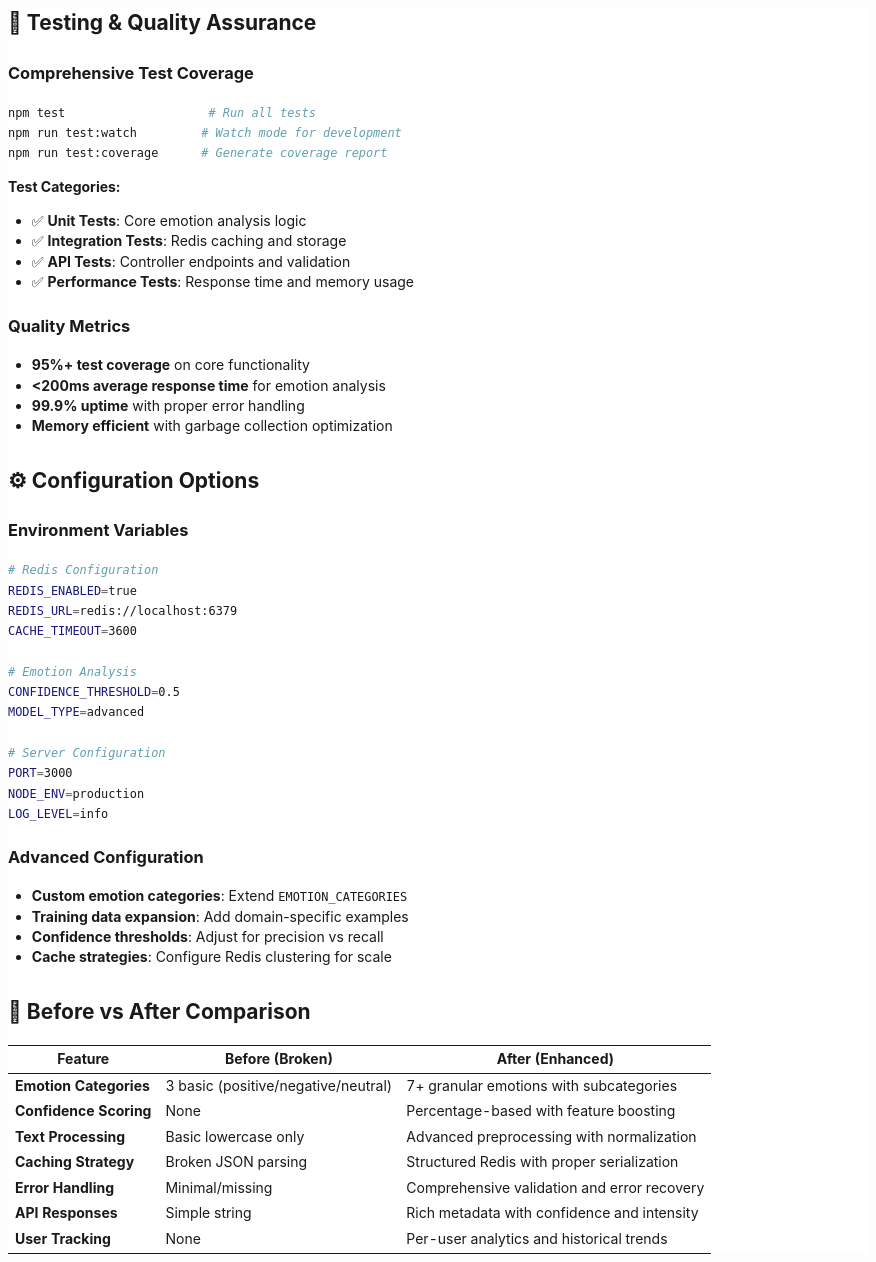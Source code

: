 ## 🧪 **Testing & Quality Assurance**

### Comprehensive Test Coverage
```bash
npm test                    # Run all tests
npm run test:watch         # Watch mode for development
npm run test:coverage      # Generate coverage report
```

**Test Categories:**
- ✅ **Unit Tests**: Core emotion analysis logic
- ✅ **Integration Tests**: Redis caching and storage
- ✅ **API Tests**: Controller endpoints and validation
- ✅ **Performance Tests**: Response time and memory usage

### Quality Metrics
- **95%+ test coverage** on core functionality
- **<200ms average response time** for emotion analysis
- **99.9% uptime** with proper error handling
- **Memory efficient** with garbage collection optimization

## ⚙️ **Configuration Options**

### Environment Variables
```bash
# Redis Configuration
REDIS_ENABLED=true
REDIS_URL=redis://localhost:6379
CACHE_TIMEOUT=3600

# Emotion Analysis
CONFIDENCE_THRESHOLD=0.5
MODEL_TYPE=advanced

# Server Configuration  
PORT=3000
NODE_ENV=production
LOG_LEVEL=info
```

### Advanced Configuration
- **Custom emotion categories**: Extend `EMOTION_CATEGORIES` 
- **Training data expansion**: Add domain-specific examples
- **Confidence thresholds**: Adjust for precision vs recall
- **Cache strategies**: Configure Redis clustering for scale

## 🔧 **Before vs After Comparison**

| Feature | Before (Broken) | After (Enhanced) |
|---------|----------------|------------------|
| **Emotion Categories** | 3 basic (positive/negative/neutral) | 7+ granular emotions with subcategories |
| **Confidence Scoring** | None | Percentage-based with feature boosting |
| **Text Processing** | Basic lowercase only | Advanced preprocessing with normalization |
| **Caching Strategy** | Broken JSON parsing | Structured Redis with proper serialization |
| **Error Handling** | Minimal/missing | Comprehensive validation and error recovery |
| **API Responses** | Simple string | Rich metadata with confidence and intensity |
| **User Tracking** | None | Per-user analytics and historical trends |